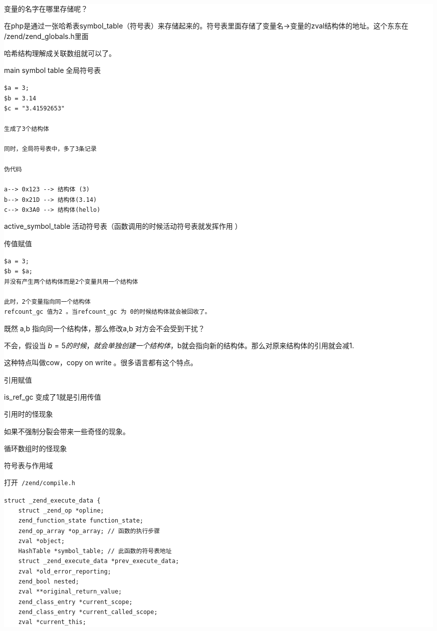 变量的名字在哪里存储呢？

在php是通过一张哈希表symbol_table（符号表）来存储起来的。符号表里面存储了变量名->变量的zval结构体的地址。这个东东在 /zend/zend_globals.h里面

哈希结构理解成关联数组就可以了。

main symbol table 全局符号表 

```
$a = 3;
$b = 3.14
$c = "3.41592653"

生成了3个结构体

同时，全局符号表中，多了3条记录

伪代码

a--> 0x123 --> 结构体 (3)
b--> 0x21D --> 结构体(3.14)
c--> 0x3A0 --> 结构体(hello)
```
active_symbol_table 活动符号表（函数调用的时候活动符号表就发挥作用 ）

传值赋值

```
$a = 3;
$b = $a;
并没有产生两个结构体而是2个变量共用一个结构体

此时，2个变量指向同一个结构体
refcount_gc 值为2 。当refcount_gc 为 0的时候结构体就会被回收了。
```

既然 a,b 指向同一个结构体，那么修改a,b 对方会不会受到干扰？

不会，假设当 $b = 5的时候，就会单独创建一个结构体，$b就会指向新的结构体。那么对原来结构体的引用就会减1.

这种特点叫做cow，copy on write 。很多语言都有这个特点。

引用赋值

is_ref_gc 变成了1就是引用传值

引用时的怪现象

如果不强制分裂会带来一些奇怪的现象。

```

```
循环数组时的怪现象 

符号表与作用域


打开` /zend/compile.h` 
```
struct _zend_execute_data {
	struct _zend_op *opline;
	zend_function_state function_state;
	zend_op_array *op_array; // 函数的执行步骤
	zval *object;
	HashTable *symbol_table; // 此函数的符号表地址
	struct _zend_execute_data *prev_execute_data;
	zval *old_error_reporting;
	zend_bool nested;
	zval **original_return_value;
	zend_class_entry *current_scope;
	zend_class_entry *current_called_scope;
	zval *current_this;
```